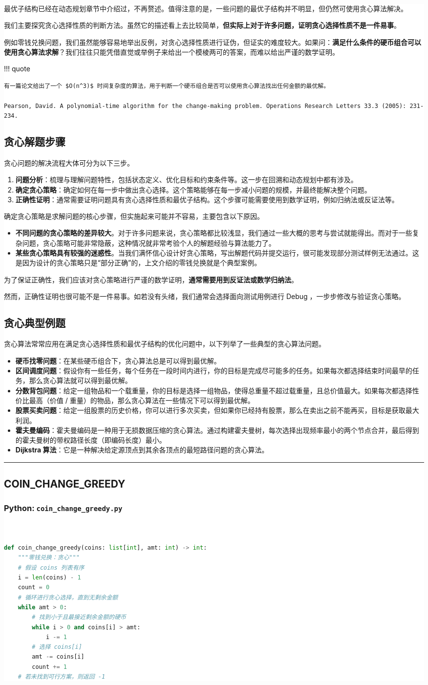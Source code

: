 最优子结构已经在动态规划章节中介绍过，不再赘述。值得注意的是，一些问题的最优子结构并不明显，但仍然可使用贪心算法解决。

我们主要探究贪心选择性质的判断方法。虽然它的描述看上去比较简单，**但实际上对于许多问题，证明贪心选择性质不是一件易事**。

例如零钱兑换问题，我们虽然能够容易地举出反例，对贪心选择性质进行证伪，但证实的难度较大。如果问：**满足什么条件的硬币组合可以使用贪心算法求解**？我们往往只能凭借直觉或举例子来给出一个模棱两可的答案，而难以给出严谨的数学证明。

!!! quote

    有一篇论文给出了一个 $O(n^3)$ 时间复杂度的算法，用于判断一个硬币组合是否可以使用贪心算法找出任何金额的最优解。

    Pearson, David. A polynomial-time algorithm for the change-making problem. Operations Research Letters 33.3 (2005): 231-234.

## 贪心解题步骤

贪心问题的解决流程大体可分为以下三步。

1. **问题分析**：梳理与理解问题特性，包括状态定义、优化目标和约束条件等。这一步在回溯和动态规划中都有涉及。
2. **确定贪心策略**：确定如何在每一步中做出贪心选择。这个策略能够在每一步减小问题的规模，并最终能解决整个问题。
3. **正确性证明**：通常需要证明问题具有贪心选择性质和最优子结构。这个步骤可能需要使用到数学证明，例如归纳法或反证法等。

确定贪心策略是求解问题的核心步骤，但实施起来可能并不容易，主要包含以下原因。

- **不同问题的贪心策略的差异较大**。对于许多问题来说，贪心策略都比较浅显，我们通过一些大概的思考与尝试就能得出。而对于一些复杂问题，贪心策略可能非常隐蔽，这种情况就非常考验个人的解题经验与算法能力了。
- **某些贪心策略具有较强的迷惑性**。当我们满怀信心设计好贪心策略，写出解题代码并提交运行，很可能发现部分测试样例无法通过。这是因为设计的贪心策略只是“部分正确”的，上文介绍的零钱兑换就是个典型案例。

为了保证正确性，我们应该对贪心策略进行严谨的数学证明，**通常需要用到反证法或数学归纳法**。

然而，正确性证明也很可能不是一件易事。如若没有头绪，我们通常会选择面向测试用例进行 Debug ，一步步修改与验证贪心策略。

## 贪心典型例题

贪心算法常常应用在满足贪心选择性质和最优子结构的优化问题中，以下列举了一些典型的贪心算法问题。

- **硬币找零问题**：在某些硬币组合下，贪心算法总是可以得到最优解。
- **区间调度问题**：假设你有一些任务，每个任务在一段时间内进行，你的目标是完成尽可能多的任务。如果每次都选择结束时间最早的任务，那么贪心算法就可以得到最优解。
- **分数背包问题**：给定一组物品和一个载重量，你的目标是选择一组物品，使得总重量不超过载重量，且总价值最大。如果每次都选择性价比最高（价值 / 重量）的物品，那么贪心算法在一些情况下可以得到最优解。
- **股票买卖问题**：给定一组股票的历史价格，你可以进行多次买卖，但如果你已经持有股票，那么在卖出之前不能再买，目标是获取最大利润。
- **霍夫曼编码**：霍夫曼编码是一种用于无损数据压缩的贪心算法。通过构建霍夫曼树，每次选择出现频率最小的两个节点合并，最后得到的霍夫曼树的带权路径长度（即编码长度）最小。
- **Dijkstra 算法**：它是一种解决给定源顶点到其余各顶点的最短路径问题的贪心算法。



-----------------------------------------------------------------

## COIN_CHANGE_GREEDY
### Python: `coin_change_greedy.py`
```python


def coin_change_greedy(coins: list[int], amt: int) -> int:
    """零钱兑换：贪心"""
    # 假设 coins 列表有序
    i = len(coins) - 1
    count = 0
    # 循环进行贪心选择，直到无剩余金额
    while amt > 0:
        # 找到小于且最接近剩余金额的硬币
        while i > 0 and coins[i] > amt:
            i -= 1
        # 选择 coins[i]
        amt -= coins[i]
        count += 1
    # 若未找到可行方案，则返回 -1
```